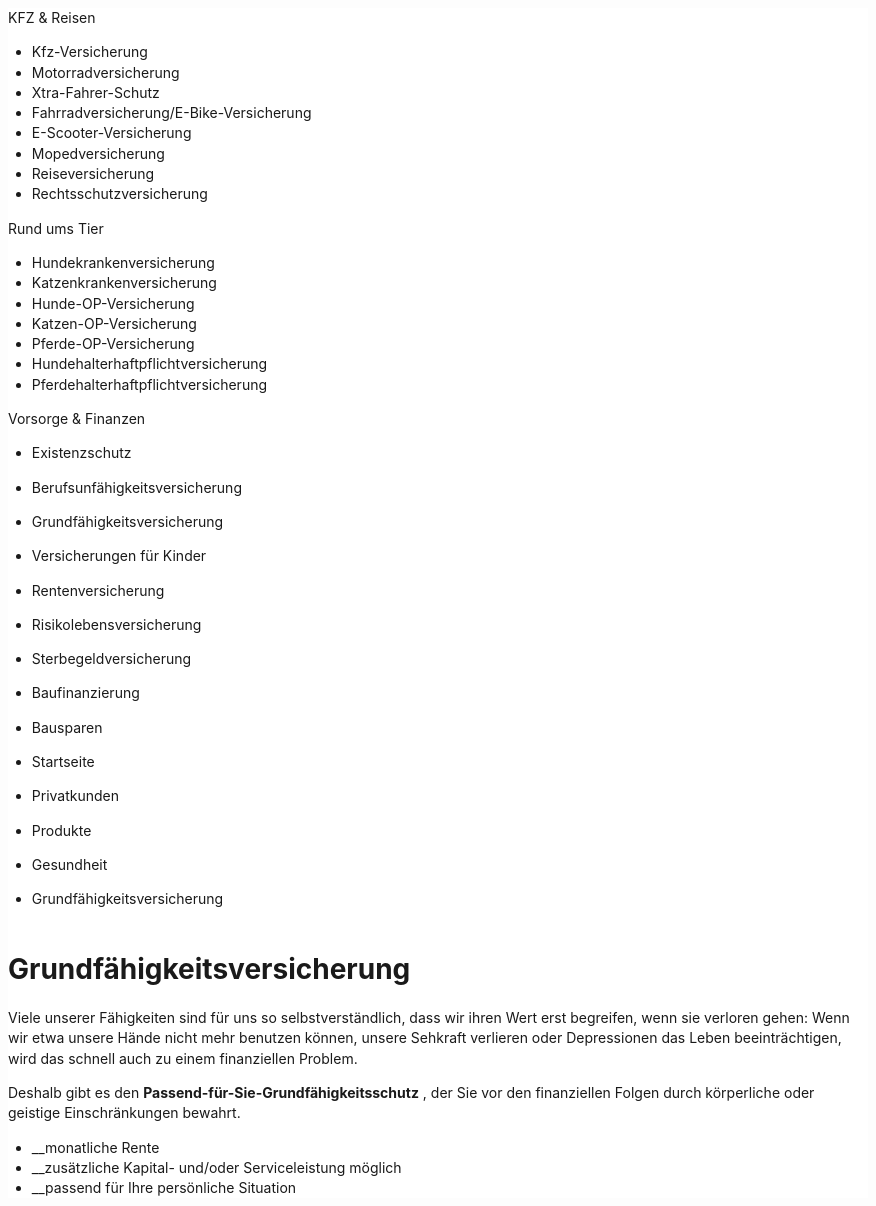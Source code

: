 KFZ & Reisen

  * Kfz-Versicherung
  * Motorradversicherung
  * Xtra-Fahrer-Schutz
  * Fahrradversicherung/E-Bike-Versicherung
  * E-Scooter-Versicherung
  * Mopedversicherung
  * Reiseversicherung
  * Rechtsschutzversicherung

Rund ums Tier

  * Hundekrankenversicherung
  * Katzenkrankenversicherung
  * Hunde-OP-Versicherung
  * Katzen-OP-Versicherung
  * Pferde-OP-Versicherung
  * Hundehalterhaftpflichtversicherung
  * Pferdehalterhaftpflichtversicherung

Vorsorge & Finanzen

  * Existenzschutz
  * Berufsunfähigkeitsversicherung
  * Grundfähigkeitsversicherung
  * Versicherungen für Kinder
  * Rentenversicherung
  * Risikolebensversicherung
  * Sterbegeldversicherung
  * Baufinanzierung
  * Bausparen

  * Startseite
  * Privatkunden
  * Produkte
  * Gesundheit
  * Grundfähigkeitsversicherung 

# Grundfähigkeitsversicherung

Viele unserer Fähigkeiten sind für uns so selbstverständlich, dass wir ihren
Wert erst begreifen, wenn sie verloren gehen: Wenn wir etwa unsere Hände nicht
mehr benutzen können, unsere Sehkraft verlieren oder Depressionen das Leben
beeinträchtigen, wird das schnell auch zu einem finanziellen Problem.

Deshalb gibt es den **Passend-für-Sie-Grundfähigkeitsschutz** , der Sie vor
den finanziellen Folgen durch körperliche oder geistige Einschränkungen
bewahrt.

  * __monatliche Rente
  * __zusätzliche Kapital- und/oder Serviceleistung möglich
  * __passend für Ihre persönliche Situation
